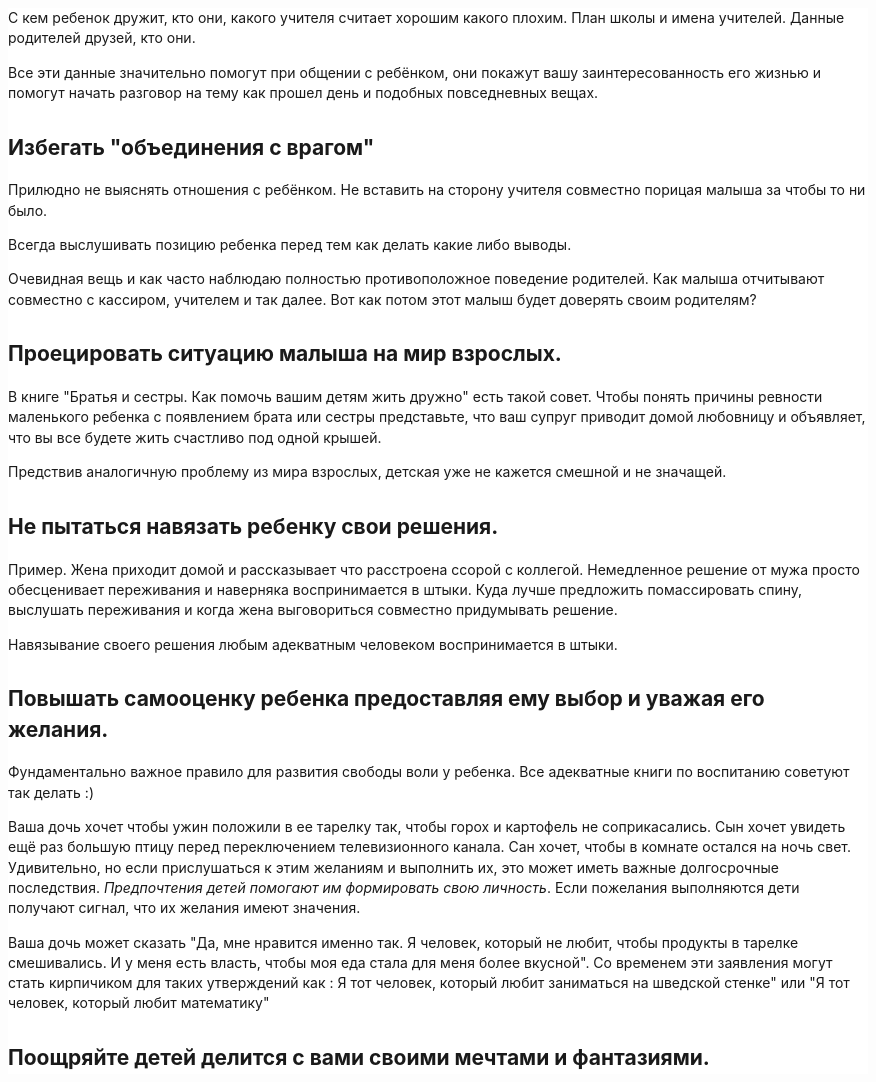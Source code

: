 С кем ребенок дружит, кто они, какого учителя считает хорошим какого плохим. План школы и имена учителей. Данные родителей друзей, кто они.

Все эти данные значительно помогут при общении с ребёнком, они покажут вашу заинтересованность его жизнью и помогут начать разговор на тему как прошел день и подобных повседневных вещах.

## Избегать "объединения с врагом"

Прилюдно не выяснять отношения с ребёнком. Не вставить на сторону учителя совместно порицая малыша за чтобы то ни было.

Всегда выслушивать позицию ребенка перед тем как делать какие либо выводы.

Очевидная вещь и как часто наблюдаю полностью противоположное поведение родителей. Как малыша отчитывают совместно с кассиром, учителем и так далее. Вот как потом этот малыш будет доверять своим родителям?

## Проецировать ситуацию малыша на мир взрослых.

В книге "Братья и сестры. Как помочь вашим детям жить дружно" есть такой совет. Чтобы понять причины ревности маленького ребенка с появлением брата или сестры представьте, что ваш супруг приводит домой любовницу и объявляет, что вы все будете жить счастливо под одной крышей.

Предствив аналогичную проблему из мира взрослых, детская уже не кажется смешной и не значащей.

## Не пытаться навязать ребенку свои решения.

Пример. Жена приходит домой и рассказывает что расстроена ссорой с коллегой. Немедленное решение от мужа просто обесценивает переживания и наверняка воспринимается в штыки.
Куда лучше предложить помассировать спину, выслушать переживания и когда жена выговориться совместно придумывать решение.

Навязывание своего решения любым адекватным человеком воспринимается в штыки.

## Повышать самооценку ребенка предоставляя ему выбор и уважая его желания.

Фундаментально важное правило для развития свободы воли у ребенка. Все адекватные книги по воспитанию советуют так делать :)

Ваша дочь хочет чтобы ужин положили в ее тарелку так, чтобы горох и картофель не соприкасались. Сын хочет увидеть ещё раз большую птицу перед переключением телевизионного канала. Сан хочет, чтобы в комнате остался на ночь свет. Удивительно, но если прислушаться к этим желаниям и выполнить их, это может иметь важные долгосрочные последствия. _Предпочтения детей помогают им формировать свою личность_. Если пожелания выполняются дети получают сигнал, что их желания имеют значения.

Ваша дочь может сказать "Да, мне нравится именно так. Я человек, который не любит, чтобы продукты в тарелке смешивались. И у меня есть власть, чтобы моя еда стала для меня более вкусной". Со временем эти заявления могут стать кирпичиком для таких утверждений как : Я тот человек, который любит заниматься на шведской стенке" или "Я тот человек, который любит математику"

## Поощряйте детей делится с вами своими мечтами и фантазиями.
